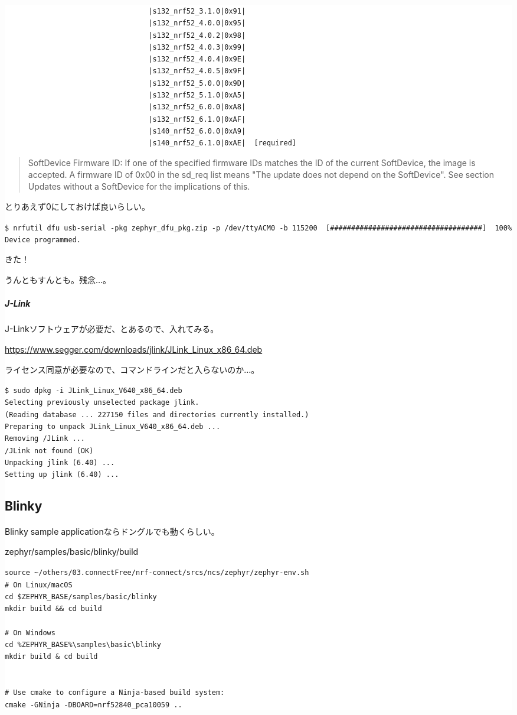 ```
                                  |s132_nrf52_3.1.0|0x91|
                                  |s132_nrf52_4.0.0|0x95|
                                  |s132_nrf52_4.0.2|0x98|
                                  |s132_nrf52_4.0.3|0x99|
                                  |s132_nrf52_4.0.4|0x9E|
                                  |s132_nrf52_4.0.5|0x9F|
                                  |s132_nrf52_5.0.0|0x9D|
                                  |s132_nrf52_5.1.0|0xA5|
                                  |s132_nrf52_6.0.0|0xA8|
                                  |s132_nrf52_6.1.0|0xAF|
                                  |s140_nrf52_6.0.0|0xA9|
                                  |s140_nrf52_6.1.0|0xAE|  [required]
```

> SoftDevice Firmware ID: If one of the specified firmware IDs matches the ID of the current SoftDevice, the image is accepted. A firmware ID of 0x00 in the sd_req list means "The update does not depend on the SoftDevice". See section Updates without a SoftDevice for the implications of this.

とりあえず0にしておけば良いらしい。

```
$ nrfutil dfu usb-serial -pkg zephyr_dfu_pkg.zip -p /dev/ttyACM0 -b 115200  [####################################]  100%          
Device programmed.
```

きた！

うんともすんとも。残念…。

##### J-Link

J-Linkソフトウェアが必要だ、とあるので、入れてみる。

https://www.segger.com/downloads/jlink/JLink_Linux_x86_64.deb

ライセンス同意が必要なので、コマンドラインだと入らないのか…。

```
$ sudo dpkg -i JLink_Linux_V640_x86_64.deb 
Selecting previously unselected package jlink.
(Reading database ... 227150 files and directories currently installed.)
Preparing to unpack JLink_Linux_V640_x86_64.deb ...
Removing /JLink ...
/JLink not found (OK)
Unpacking jlink (6.40) ...
Setting up jlink (6.40) ...
```

## Blinky

Blinky sample applicationならドングルでも動くらしい。

zephyr/samples/basic/blinky/build

```
source ~/others/03.connectFree/nrf-connect/srcs/ncs/zephyr/zephyr-env.sh
# On Linux/macOS
cd $ZEPHYR_BASE/samples/basic/blinky
mkdir build && cd build

# On Windows
cd %ZEPHYR_BASE%\samples\basic\blinky
mkdir build & cd build


# Use cmake to configure a Ninja-based build system:
cmake -GNinja -DBOARD=nrf52840_pca10059 ..

```